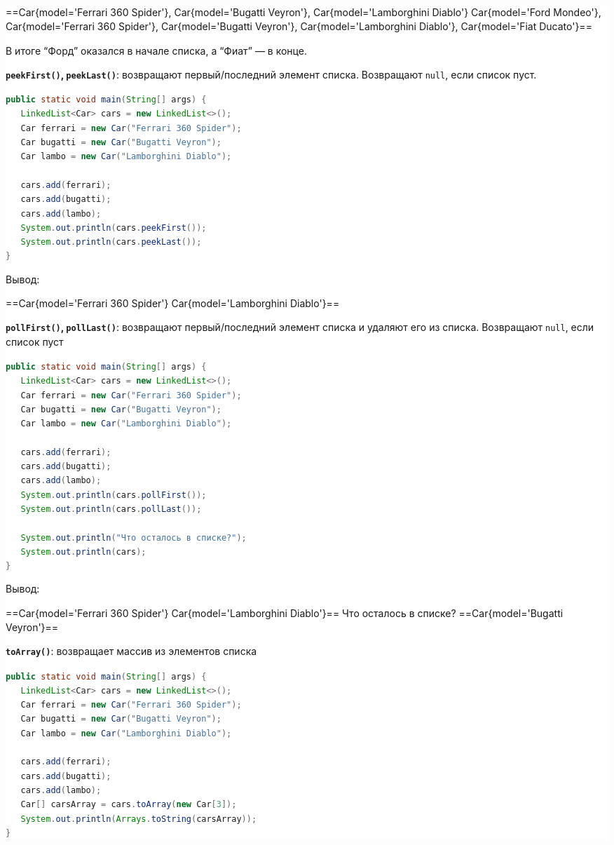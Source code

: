 
==Car{model='Ferrari 360 Spider'}, Car{model='Bugatti Veyron'}, Car{model='Lamborghini Diablo'}
Car{model='Ford Mondeo'}, Car{model='Ferrari 360 Spider'}, Car{model='Bugatti Veyron'}, Car{model='Lamborghini Diablo'}, Car{model='Fiat Ducato'}==

В итоге “Форд” оказался в начале списка, а “Фиат” — в конце.

**`peekFirst()`, `peekLast()`**: возвращают первый/последний элемент списка. Возвращают `null`, если список пуст.
```java
public static void main(String[] args) {
   LinkedList<Car> cars = new LinkedList<>();
   Car ferrari = new Car("Ferrari 360 Spider");
   Car bugatti = new Car("Bugatti Veyron");
   Car lambo = new Car("Lamborghini Diablo");

   cars.add(ferrari);
   cars.add(bugatti);
   cars.add(lambo);
   System.out.println(cars.peekFirst());
   System.out.println(cars.peekLast());
}
```
Вывод:

==Car{model='Ferrari 360 Spider'}
Car{model='Lamborghini Diablo'}==

**`pollFirst()`, `pollLast()`**: возвращают первый/последний элемент списка и удаляют его из списка. Возвращают `null`, если список пуст
```java
public static void main(String[] args) {
   LinkedList<Car> cars = new LinkedList<>();
   Car ferrari = new Car("Ferrari 360 Spider");
   Car bugatti = new Car("Bugatti Veyron");
   Car lambo = new Car("Lamborghini Diablo");

   cars.add(ferrari);
   cars.add(bugatti);
   cars.add(lambo);
   System.out.println(cars.pollFirst());
   System.out.println(cars.pollLast());

   System.out.println("Что осталось в списке?");
   System.out.println(cars);
}
```
Вывод:

==Car{model='Ferrari 360 Spider'}
Car{model='Lamborghini Diablo'}==
Что осталось в списке?
==Car{model='Bugatti Veyron'}==

**`toArray()`**: возвращает массив из элементов списка
```java
public static void main(String[] args) {
   LinkedList<Car> cars = new LinkedList<>();
   Car ferrari = new Car("Ferrari 360 Spider");
   Car bugatti = new Car("Bugatti Veyron");
   Car lambo = new Car("Lamborghini Diablo");

   cars.add(ferrari);
   cars.add(bugatti);
   cars.add(lambo);
   Car[] carsArray = cars.toArray(new Car[3]);
   System.out.println(Arrays.toString(carsArray));
}
```